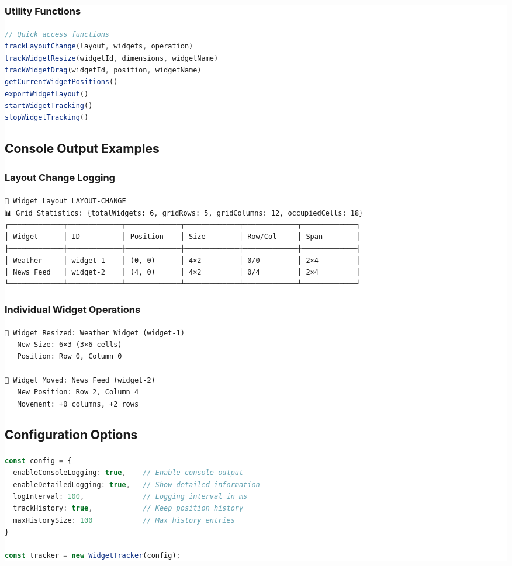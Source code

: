 ### Utility Functions

```typescript
// Quick access functions
trackLayoutChange(layout, widgets, operation)
trackWidgetResize(widgetId, dimensions, widgetName)
trackWidgetDrag(widgetId, position, widgetName)
getCurrentWidgetPositions()
exportWidgetLayout()
startWidgetTracking()
stopWidgetTracking()
```

## Console Output Examples

### Layout Change Logging
```
🎯 Widget Layout LAYOUT-CHANGE
📊 Grid Statistics: {totalWidgets: 6, gridRows: 5, gridColumns: 12, occupiedCells: 18}
┌─────────────┬─────────────┬─────────────┬─────────────┬─────────────┬─────────────┐
│ Widget      │ ID          │ Position    │ Size        │ Row/Col     │ Span        │
├─────────────┼─────────────┼─────────────┼─────────────┼─────────────┼─────────────┤
│ Weather     │ widget-1    │ (0, 0)      │ 4×2         │ 0/0         │ 2×4         │
│ News Feed   │ widget-2    │ (4, 0)      │ 4×2         │ 0/4         │ 2×4         │
└─────────────┴─────────────┴─────────────┴─────────────┴─────────────┴─────────────┘
```

### Individual Widget Operations
```
🔧 Widget Resized: Weather Widget (widget-1)
   New Size: 6×3 (3×6 cells)
   Position: Row 0, Column 0

🎯 Widget Moved: News Feed (widget-2)
   New Position: Row 2, Column 4
   Movement: +0 columns, +2 rows
```

## Configuration Options

```typescript
const config = {
  enableConsoleLogging: true,    // Enable console output
  enableDetailedLogging: true,   // Show detailed information
  logInterval: 100,              // Logging interval in ms
  trackHistory: true,            // Keep position history
  maxHistorySize: 100            // Max history entries
}

const tracker = new WidgetTracker(config);
```
